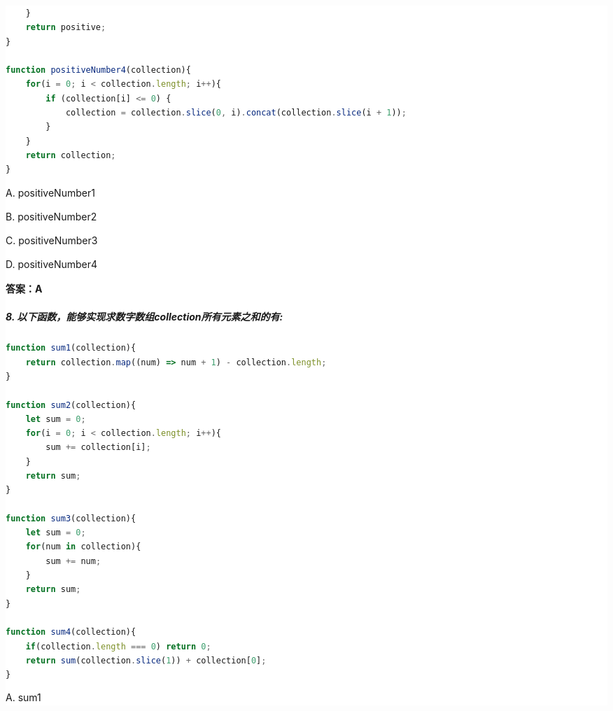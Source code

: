 ```javascript
    }
    return positive;
}

function positiveNumber4(collection){
    for(i = 0; i < collection.length; i++){
        if (collection[i] <= 0) {
            collection = collection.slice(0, i).concat(collection.slice(i + 1));
        }
    }
    return collection;
}
```

A. positiveNumber1

B. positiveNumber2

C. positiveNumber3

D. positiveNumber4

**答案：A**

##### 8. 以下函数，能够实现求数字数组collection所有元素之和的有:

```javascript
function sum1(collection){
    return collection.map((num) => num + 1) - collection.length;
}

function sum2(collection){
    let sum = 0;
    for(i = 0; i < collection.length; i++){
        sum += collection[i];
    }
    return sum;
}

function sum3(collection){
    let sum = 0;
    for(num in collection){
        sum += num; 
    }
    return sum;
}

function sum4(collection){
    if(collection.length === 0) return 0;
    return sum(collection.slice(1)) + collection[0];
}
```

A. sum1

